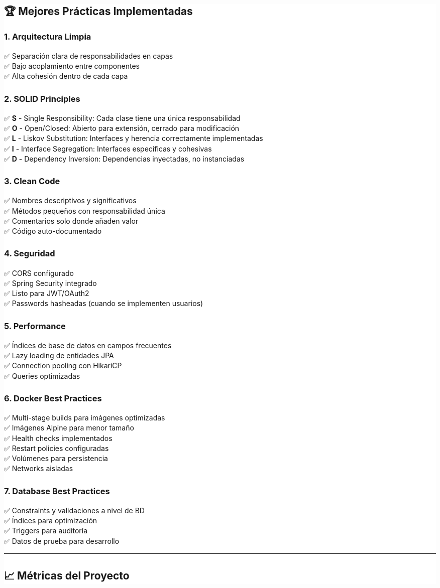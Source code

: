 ## 🏆 Mejores Prácticas Implementadas

### 1. **Arquitectura Limpia**
✅ Separación clara de responsabilidades en capas  
✅ Bajo acoplamiento entre componentes  
✅ Alta cohesión dentro de cada capa

### 2. **SOLID Principles**
✅ **S** - Single Responsibility: Cada clase tiene una única responsabilidad  
✅ **O** - Open/Closed: Abierto para extensión, cerrado para modificación  
✅ **L** - Liskov Substitution: Interfaces y herencia correctamente implementadas  
✅ **I** - Interface Segregation: Interfaces específicas y cohesivas  
✅ **D** - Dependency Inversion: Dependencias inyectadas, no instanciadas

### 3. **Clean Code**
✅ Nombres descriptivos y significativos  
✅ Métodos pequeños con responsabilidad única  
✅ Comentarios solo donde añaden valor  
✅ Código auto-documentado

### 4. **Seguridad**
✅ CORS configurado  
✅ Spring Security integrado  
✅ Listo para JWT/OAuth2  
✅ Passwords hasheadas (cuando se implementen usuarios)

### 5. **Performance**
✅ Índices de base de datos en campos frecuentes  
✅ Lazy loading de entidades JPA  
✅ Connection pooling con HikariCP  
✅ Queries optimizadas

### 6. **Docker Best Practices**
✅ Multi-stage builds para imágenes optimizadas  
✅ Imágenes Alpine para menor tamaño  
✅ Health checks implementados  
✅ Restart policies configuradas  
✅ Volúmenes para persistencia  
✅ Networks aisladas

### 7. **Database Best Practices**
✅ Constraints y validaciones a nivel de BD  
✅ Índices para optimización  
✅ Triggers para auditoría  
✅ Datos de prueba para desarrollo

---

## 📈 Métricas del Proyecto
